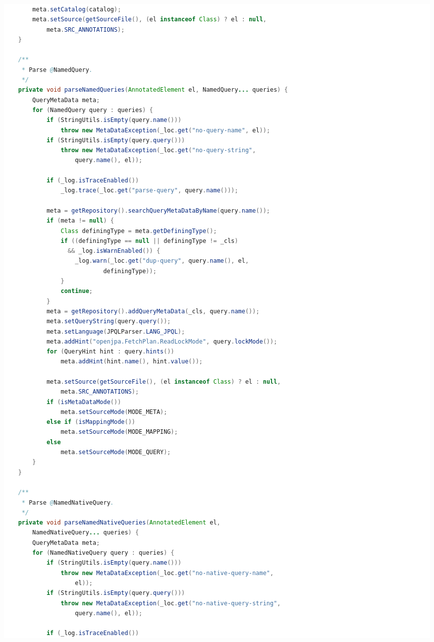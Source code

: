 ```java
        meta.setCatalog(catalog);
        meta.setSource(getSourceFile(), (el instanceof Class) ? el : null,
            meta.SRC_ANNOTATIONS);
    }

    /**
     * Parse @NamedQuery.
     */
    private void parseNamedQueries(AnnotatedElement el, NamedQuery... queries) {
        QueryMetaData meta;
        for (NamedQuery query : queries) {
            if (StringUtils.isEmpty(query.name()))
                throw new MetaDataException(_loc.get("no-query-name", el));
            if (StringUtils.isEmpty(query.query()))
                throw new MetaDataException(_loc.get("no-query-string",
                    query.name(), el));

            if (_log.isTraceEnabled())
                _log.trace(_loc.get("parse-query", query.name()));

            meta = getRepository().searchQueryMetaDataByName(query.name());
            if (meta != null) {
            	Class definingType = meta.getDefiningType();
                if ((definingType == null || definingType != _cls) 
                  && _log.isWarnEnabled()) {
                    _log.warn(_loc.get("dup-query", query.name(), el, 
                    		definingType));
                }
                continue;
            }
            meta = getRepository().addQueryMetaData(_cls, query.name());
            meta.setQueryString(query.query());
            meta.setLanguage(JPQLParser.LANG_JPQL);
            meta.addHint("openjpa.FetchPlan.ReadLockMode", query.lockMode());
            for (QueryHint hint : query.hints())
                meta.addHint(hint.name(), hint.value());

            meta.setSource(getSourceFile(), (el instanceof Class) ? el : null,
                meta.SRC_ANNOTATIONS);
            if (isMetaDataMode())
                meta.setSourceMode(MODE_META);
            else if (isMappingMode())
                meta.setSourceMode(MODE_MAPPING);
            else
                meta.setSourceMode(MODE_QUERY);
        }
    }

    /**
     * Parse @NamedNativeQuery.
     */
    private void parseNamedNativeQueries(AnnotatedElement el,
        NamedNativeQuery... queries) {
        QueryMetaData meta;
        for (NamedNativeQuery query : queries) {
            if (StringUtils.isEmpty(query.name()))
                throw new MetaDataException(_loc.get("no-native-query-name",
                    el));
            if (StringUtils.isEmpty(query.query()))
                throw new MetaDataException(_loc.get("no-native-query-string",
                    query.name(), el));

            if (_log.isTraceEnabled())
```